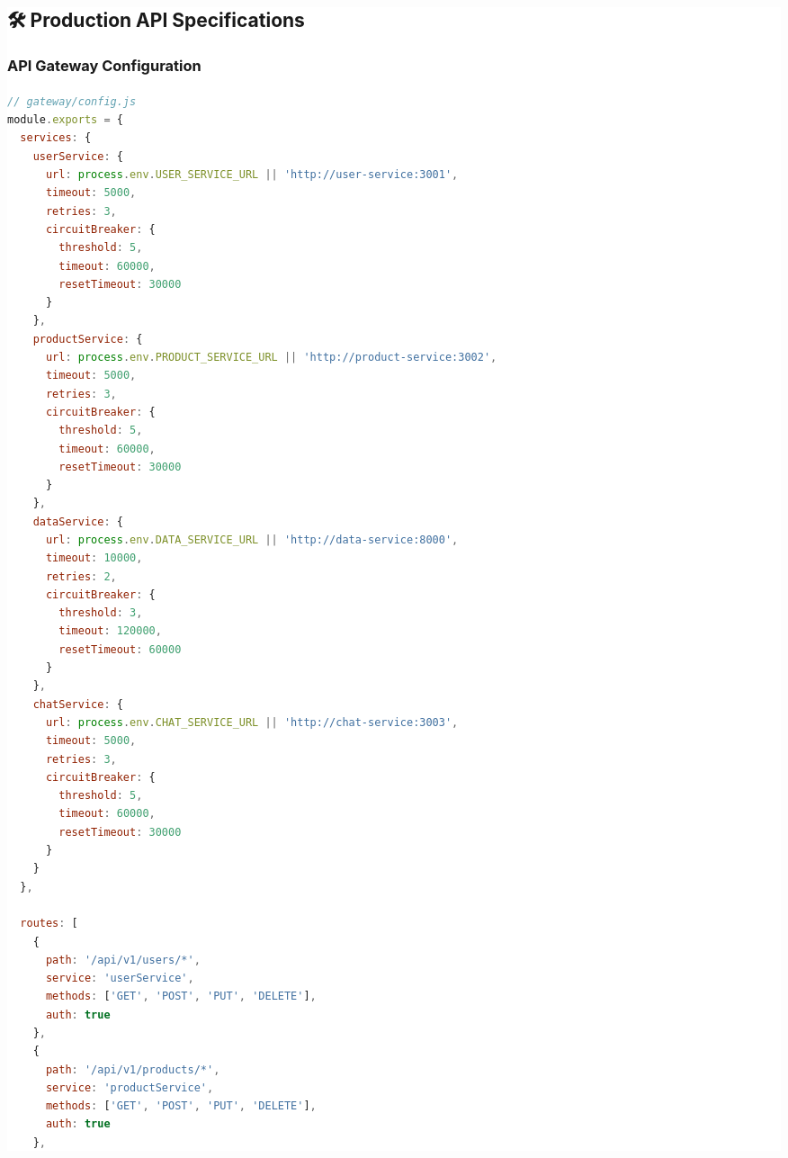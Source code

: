 
## 🛠️ Production API Specifications

### API Gateway Configuration
```javascript
// gateway/config.js
module.exports = {
  services: {
    userService: {
      url: process.env.USER_SERVICE_URL || 'http://user-service:3001',
      timeout: 5000,
      retries: 3,
      circuitBreaker: {
        threshold: 5,
        timeout: 60000,
        resetTimeout: 30000
      }
    },
    productService: {
      url: process.env.PRODUCT_SERVICE_URL || 'http://product-service:3002',
      timeout: 5000,
      retries: 3,
      circuitBreaker: {
        threshold: 5,
        timeout: 60000,
        resetTimeout: 30000
      }
    },
    dataService: {
      url: process.env.DATA_SERVICE_URL || 'http://data-service:8000',
      timeout: 10000,
      retries: 2,
      circuitBreaker: {
        threshold: 3,
        timeout: 120000,
        resetTimeout: 60000
      }
    },
    chatService: {
      url: process.env.CHAT_SERVICE_URL || 'http://chat-service:3003',
      timeout: 5000,
      retries: 3,
      circuitBreaker: {
        threshold: 5,
        timeout: 60000,
        resetTimeout: 30000
      }
    }
  },
  
  routes: [
    {
      path: '/api/v1/users/*',
      service: 'userService',
      methods: ['GET', 'POST', 'PUT', 'DELETE'],
      auth: true
    },
    {
      path: '/api/v1/products/*',
      service: 'productService',
      methods: ['GET', 'POST', 'PUT', 'DELETE'],
      auth: true
    },
```